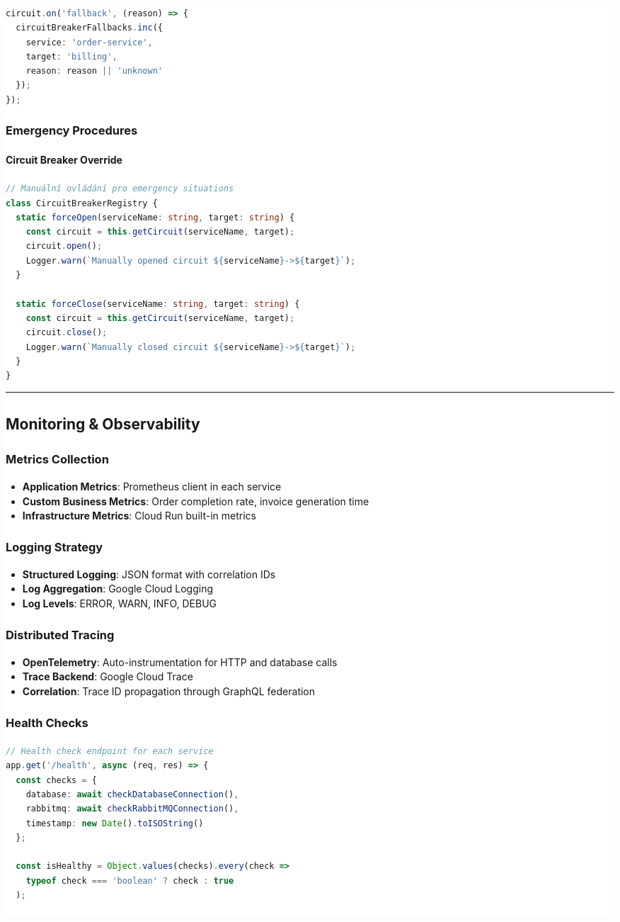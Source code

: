 ```typescript
circuit.on('fallback', (reason) => {
  circuitBreakerFallbacks.inc({ 
    service: 'order-service', 
    target: 'billing', 
    reason: reason || 'unknown' 
  });
});
```

### Emergency Procedures

#### Circuit Breaker Override
```typescript
// Manuální ovládání pro emergency situations
class CircuitBreakerRegistry {
  static forceOpen(serviceName: string, target: string) {
    const circuit = this.getCircuit(serviceName, target);
    circuit.open();
    Logger.warn(`Manually opened circuit ${serviceName}->${target}`);
  }
  
  static forceClose(serviceName: string, target: string) {
    const circuit = this.getCircuit(serviceName, target);
    circuit.close();
    Logger.warn(`Manually closed circuit ${serviceName}->${target}`);
  }
}
```

---

## Monitoring & Observability

### Metrics Collection
- **Application Metrics**: Prometheus client in each service
- **Custom Business Metrics**: Order completion rate, invoice generation time
- **Infrastructure Metrics**: Cloud Run built-in metrics

### Logging Strategy
- **Structured Logging**: JSON format with correlation IDs
- **Log Aggregation**: Google Cloud Logging
- **Log Levels**: ERROR, WARN, INFO, DEBUG

### Distributed Tracing
- **OpenTelemetry**: Auto-instrumentation for HTTP and database calls
- **Trace Backend**: Google Cloud Trace
- **Correlation**: Trace ID propagation through GraphQL federation

### Health Checks
```typescript
// Health check endpoint for each service
app.get('/health', async (req, res) => {
  const checks = {
    database: await checkDatabaseConnection(),
    rabbitmq: await checkRabbitMQConnection(),
    timestamp: new Date().toISOString()
  };
  
  const isHealthy = Object.values(checks).every(check => 
    typeof check === 'boolean' ? check : true
  );
  
```